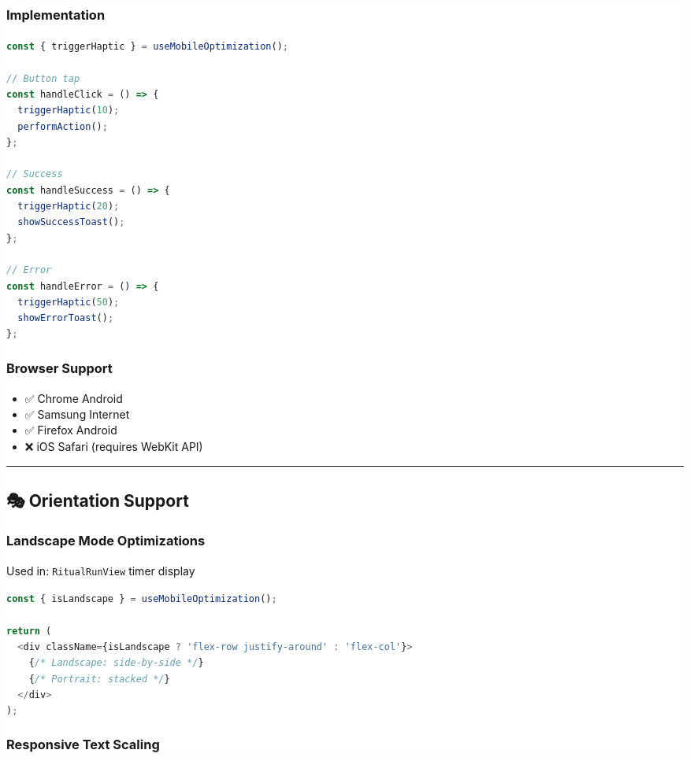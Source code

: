 ### **Implementation**

```typescript
const { triggerHaptic } = useMobileOptimization();

// Button tap
const handleClick = () => {
  triggerHaptic(10);
  performAction();
};

// Success
const handleSuccess = () => {
  triggerHaptic(20);
  showSuccessToast();
};

// Error
const handleError = () => {
  triggerHaptic(50);
  showErrorToast();
};
```

### **Browser Support**

- ✅ Chrome Android
- ✅ Samsung Internet
- ✅ Firefox Android
- ❌ iOS Safari (requires WebKit API)

---

## 🎭 **Orientation Support**

### **Landscape Mode Optimizations**

Used in: `RitualRunView` timer display

```typescript
const { isLandscape } = useMobileOptimization();

return (
  <div className={isLandscape ? 'flex-row justify-around' : 'flex-col'}>
    {/* Landscape: side-by-side */}
    {/* Portrait: stacked */}
  </div>
);
```

### **Responsive Text Scaling**
